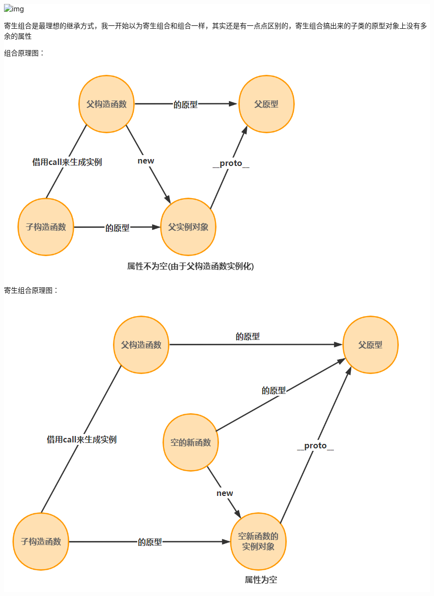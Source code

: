 ![img](https://pic2.zhimg.com/80/v2-c4fad77a39802a292c71792559d7ea99_720w.jpg)

寄生组合是最理想的继承方式，我一开始以为寄生组合和组合一样，其实还是有一点点区别的，寄生组合搞出来的子类的原型对象上没有多余的属性

组合原理图：

![image-20220324203916851](./../../assets/image-20220324203916851.png)

寄生组合原理图：

![image-20220324203723788](./../../assets/image-20220324203723788.png)

